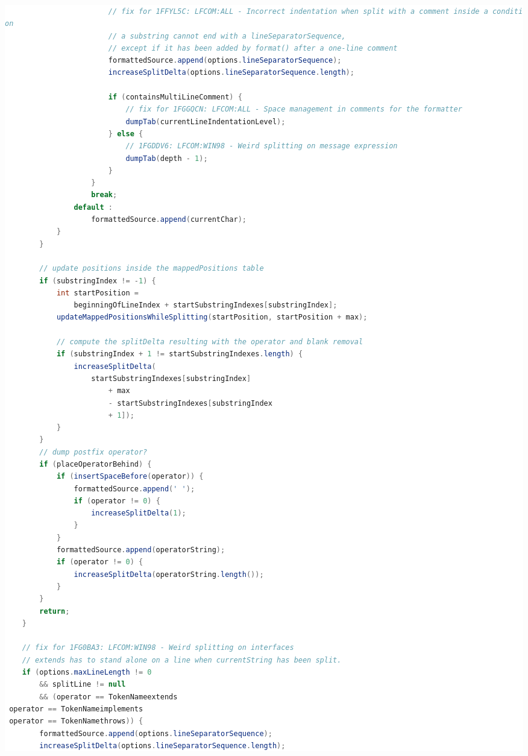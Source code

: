 ```java
						// fix for 1FFYL5C: LFCOM:ALL - Incorrect indentation when split with a comment inside a condition
						// a substring cannot end with a lineSeparatorSequence,
						// except if it has been added by format() after a one-line comment
						formattedSource.append(options.lineSeparatorSequence);
						increaseSplitDelta(options.lineSeparatorSequence.length);

						if (containsMultiLineComment) {
							// fix for 1FGGQCN: LFCOM:ALL - Space management in comments for the formatter
							dumpTab(currentLineIndentationLevel);
						} else {
							// 1FGDDV6: LFCOM:WIN98 - Weird splitting on message expression
							dumpTab(depth - 1);
						}
					}
					break;
				default :
					formattedSource.append(currentChar);
			}
		}

		// update positions inside the mappedPositions table
		if (substringIndex != -1) {
			int startPosition = 
				beginningOfLineIndex + startSubstringIndexes[substringIndex]; 
			updateMappedPositionsWhileSplitting(startPosition, startPosition + max);

			// compute the splitDelta resulting with the operator and blank removal
			if (substringIndex + 1 != startSubstringIndexes.length) {
				increaseSplitDelta(
					startSubstringIndexes[substringIndex]
						+ max
						- startSubstringIndexes[substringIndex
						+ 1]); 
			}
		}
		// dump postfix operator?
		if (placeOperatorBehind) {
			if (insertSpaceBefore(operator)) {
				formattedSource.append(' ');
				if (operator != 0) {
					increaseSplitDelta(1);
				}
			}
			formattedSource.append(operatorString);
			if (operator != 0) {
				increaseSplitDelta(operatorString.length());
			}
		}
		return;
	}

	// fix for 1FG0BA3: LFCOM:WIN98 - Weird splitting on interfaces
	// extends has to stand alone on a line when currentString has been split.
	if (options.maxLineLength != 0
		&& splitLine != null
		&& (operator == TokenNameextends
 operator == TokenNameimplements
 operator == TokenNamethrows)) {
		formattedSource.append(options.lineSeparatorSequence);
		increaseSplitDelta(options.lineSeparatorSequence.length);

```